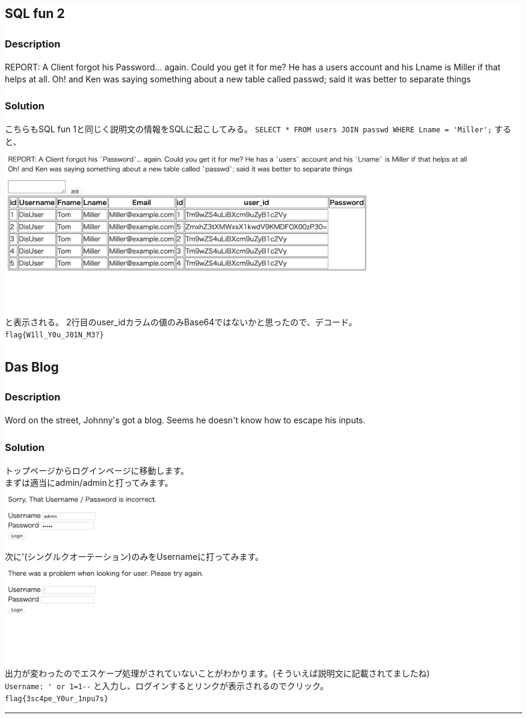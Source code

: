 ## SQL fun 2
### Description
  REPORT: A Client forgot his Password... again. Could you get it for me? He has a users account and his Lname is Miller if that helps at all. Oh! and Ken was saying something about a new table called passwd; said it was better to separate things
### Solution
  こちらもSQL fun 1と同じく説明文の情報をSQLに起こしてみる。
  `SELECT * FROM users JOIN passwd WHERE Lname = 'Miller';`
  すると、  
  ![](../images/web_sqlfun2.png)
  と表示される。
  2行目のuser_idカラムの値のみBase64ではないかと思ったので、デコード。  
  `flag{W1ll_Y0u_J01N_M3?}`

## Das Blog
### Description
  Word on the street, Johnny's got a blog. Seems he doesn't know how to escape his inputs.
### Solution
  トップページからログインページに移動します。  
  まずは適当にadmin/adminと打ってみます。
  ![](../images/web_dasblog_1.png)  
  次に'(シングルクオーテーション)のみをUsernameに打ってみます。
  ![](../images/web_dasblog_2.png)
  出力が変わったのでエスケープ処理がされていないことがわかります。(そういえば説明文に記載されてましたね)  
   `Username: ' or 1=1--`
   と入力し、ログインするとリンクが表示されるのでクリック。  
   `flag{3sc4pe_Y0ur_1npu7s}`

---
